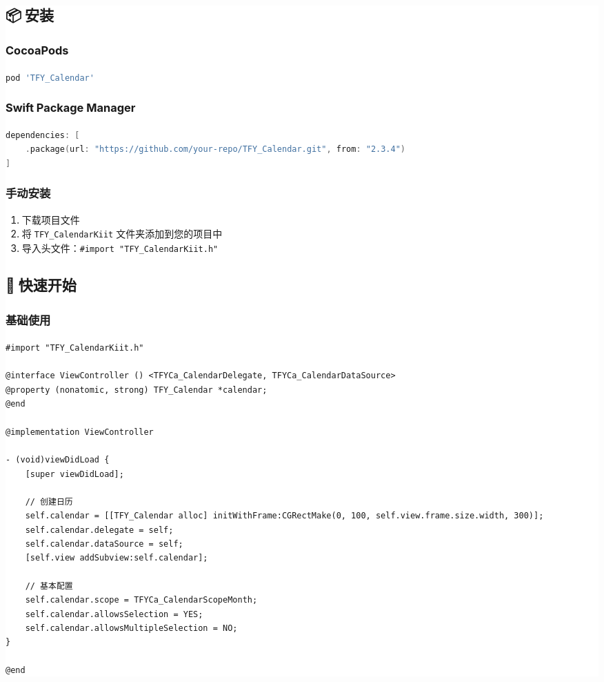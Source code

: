 ## 📦 安装

### CocoaPods

```ruby
pod 'TFY_Calendar'
```

### Swift Package Manager

```swift
dependencies: [
    .package(url: "https://github.com/your-repo/TFY_Calendar.git", from: "2.3.4")
]
```

### 手动安装

1. 下载项目文件
2. 将 `TFY_CalendarKiit` 文件夹添加到您的项目中
3. 导入头文件：`#import "TFY_CalendarKiit.h"`

## 🚀 快速开始

### 基础使用

```objc
#import "TFY_CalendarKiit.h"

@interface ViewController () <TFYCa_CalendarDelegate, TFYCa_CalendarDataSource>
@property (nonatomic, strong) TFY_Calendar *calendar;
@end

@implementation ViewController

- (void)viewDidLoad {
    [super viewDidLoad];
    
    // 创建日历
    self.calendar = [[TFY_Calendar alloc] initWithFrame:CGRectMake(0, 100, self.view.frame.size.width, 300)];
    self.calendar.delegate = self;
    self.calendar.dataSource = self;
    [self.view addSubview:self.calendar];
    
    // 基本配置
    self.calendar.scope = TFYCa_CalendarScopeMonth;
    self.calendar.allowsSelection = YES;
    self.calendar.allowsMultipleSelection = NO;
}

@end
```
